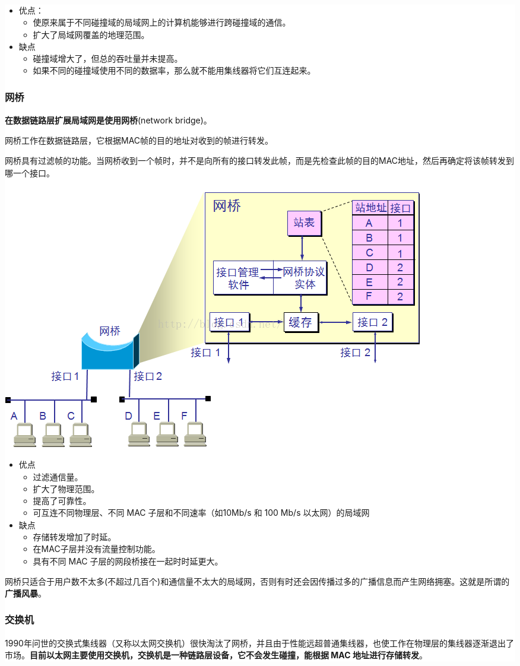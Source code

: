 - 优点：
  - 使原来属于不同碰撞域的局域网上的计算机能够进行跨碰撞域的通信。
  - 扩大了局域网覆盖的地理范围。
- 缺点
  - 碰撞域增大了，但总的吞吐量并未提高。
  - 如果不同的碰撞域使用不同的数据率，那么就不能用集线器将它们互连起来。  

### 网桥
**在数据链路层扩展局域网是使用网桥**(network bridge)。

网桥工作在数据链路层，它根据MAC帧的目的地址对收到的帧进行转发。

网桥具有过滤帧的功能。当网桥收到一个帧时，并不是向所有的接口转发此帧，而是先检查此帧的目的MAC地址，然后再确定将该帧转发到哪一个接口。  

![网桥](https://github.com/ChenLiang-Vic/Personal-notes/blob/master/%E8%AE%A1%E7%AE%97%E6%9C%BA%E7%BD%91%E7%BB%9C/img/%E7%BD%91%E6%A1%A5.png)

- 优点
  - 过滤通信量。
  - 扩大了物理范围。
  - 提高了可靠性。
  - 可互连不同物理层、不同 MAC 子层和不同速率（如10Mb/s 和 100 Mb/s 以太网）的局域网
- 缺点
  - 存储转发增加了时延。
  - 在MAC子层并没有流量控制功能。
  - 具有不同 MAC 子层的网段桥接在一起时时延更大。

网桥只适合于用户数不太多(不超过几百个)和通信量不太大的局域网，否则有时还会因传播过多的广播信息而产生网络拥塞。这就是所谓的**广播风暴**。
 
### 交换机
1990年问世的交换式集线器（又称以太网交换机）很快淘汰了网桥，并且由于性能远超普通集线器，也使工作在物理层的集线器逐渐退出了市场。**目前以太网主要使用交换机，交换机是一种链路层设备，它不会发生碰撞，能根据 MAC 地址进行存储转发**。
